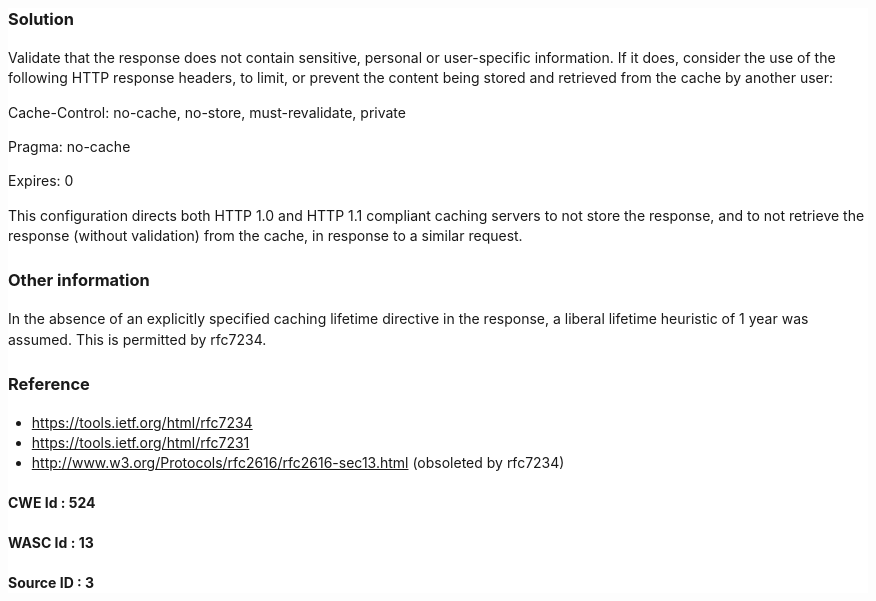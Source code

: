 ### Solution
<p>Validate that the response does not contain sensitive, personal or user-specific information.  If it does, consider the use of the following HTTP response headers, to limit, or prevent the content being stored and retrieved from the cache by another user:</p><p>Cache-Control: no-cache, no-store, must-revalidate, private</p><p>Pragma: no-cache</p><p>Expires: 0</p><p>This configuration directs both HTTP 1.0 and HTTP 1.1 compliant caching servers to not store the response, and to not retrieve the response (without validation) from the cache, in response to a similar request. </p>
  
### Other information
<p>In the absence of an explicitly specified caching lifetime directive in the response, a liberal lifetime heuristic of 1 year was assumed. This is permitted by rfc7234.</p>
  
### Reference
* https://tools.ietf.org/html/rfc7234
* https://tools.ietf.org/html/rfc7231
* http://www.w3.org/Protocols/rfc2616/rfc2616-sec13.html (obsoleted by rfc7234)

  
#### CWE Id : 524
  
#### WASC Id : 13
  
#### Source ID : 3

